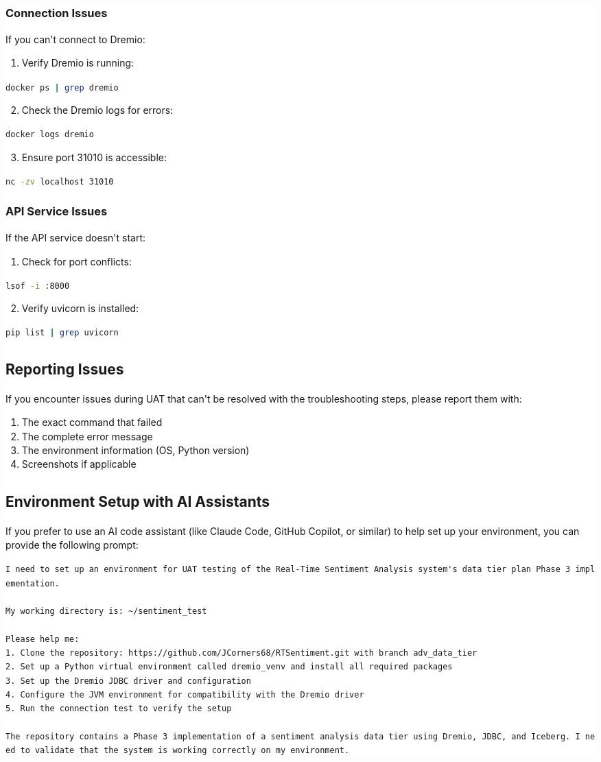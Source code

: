 ### Connection Issues

If you can't connect to Dremio:

1. Verify Dremio is running:
```bash
docker ps | grep dremio
```

2. Check the Dremio logs for errors:
```bash
docker logs dremio
```

3. Ensure port 31010 is accessible:
```bash
nc -zv localhost 31010
```

### API Service Issues

If the API service doesn't start:

1. Check for port conflicts:
```bash
lsof -i :8000
```

2. Verify uvicorn is installed:
```bash
pip list | grep uvicorn
```

## Reporting Issues

If you encounter issues during UAT that can't be resolved with the troubleshooting steps, please report them with:

1. The exact command that failed
2. The complete error message
3. The environment information (OS, Python version)
4. Screenshots if applicable

## Environment Setup with AI Assistants

If you prefer to use an AI code assistant (like Claude Code, GitHub Copilot, or similar) to help set up your environment, you can provide the following prompt:

```
I need to set up an environment for UAT testing of the Real-Time Sentiment Analysis system's data tier plan Phase 3 implementation. 

My working directory is: ~/sentiment_test

Please help me:
1. Clone the repository: https://github.com/JCorners68/RTSentiment.git with branch adv_data_tier
2. Set up a Python virtual environment called dremio_venv and install all required packages
3. Set up the Dremio JDBC driver and configuration
4. Configure the JVM environment for compatibility with the Dremio driver
5. Run the connection test to verify the setup

The repository contains a Phase 3 implementation of a sentiment analysis data tier using Dremio, JDBC, and Iceberg. I need to validate that the system is working correctly on my environment.
```
